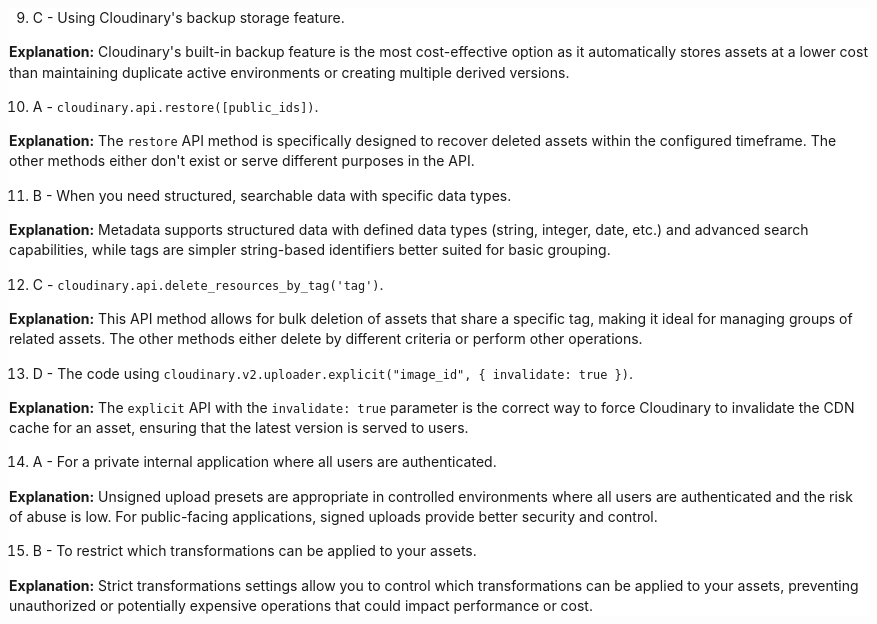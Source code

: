 9. C - Using Cloudinary's backup storage feature.

**Explanation:** Cloudinary's built-in backup feature is the most cost-effective option as it automatically stores assets at a lower cost than maintaining duplicate active environments or creating multiple derived versions.

10. A - `cloudinary.api.restore([public_ids])`.

**Explanation:** The `restore` API method is specifically designed to recover deleted assets within the configured timeframe. The other methods either don't exist or serve different purposes in the API.

11. B - When you need structured, searchable data with specific data types.

**Explanation:** Metadata supports structured data with defined data types (string, integer, date, etc.) and advanced search capabilities, while tags are simpler string-based identifiers better suited for basic grouping.

12. C - `cloudinary.api.delete_resources_by_tag('tag')`.

**Explanation:** This API method allows for bulk deletion of assets that share a specific tag, making it ideal for managing groups of related assets. The other methods either delete by different criteria or perform other operations.

13. D - The code using `cloudinary.v2.uploader.explicit("image_id", { invalidate: true })`.

**Explanation:** The `explicit` API with the `invalidate: true` parameter is the correct way to force Cloudinary to invalidate the CDN cache for an asset, ensuring that the latest version is served to users.

14. A - For a private internal application where all users are authenticated.

**Explanation:** Unsigned upload presets are appropriate in controlled environments where all users are authenticated and the risk of abuse is low. For public-facing applications, signed uploads provide better security and control.

15. B - To restrict which transformations can be applied to your assets.

**Explanation:** Strict transformations settings allow you to control which transformations can be applied to your assets, preventing unauthorized or potentially expensive operations that could impact performance or cost.
